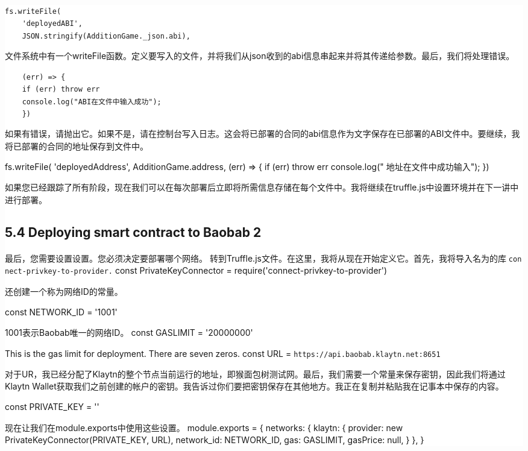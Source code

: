   	fs.writeFile(
    	'deployedABI',
    	JSON.stringify(AdditionGame._json.abi),
 
文件系统中有一个writeFile函数。定义要写入的文件，并将我们从json收到的abi信息串起来并将其传递给参数。最后，我们将处理错误。
 
    	(err) => {
      	if (err) throw err
      	console.log("ABI在文件中输入成功");
    	})
	

如果有错误，请抛出它。如果不是，请在控制台写入日志。这会将已部署的合同的abi信息作为文字保存在已部署的ABI文件中。要继续，我将已部署的合同的地址保存到文件中。

fs.writeFile(
  	'deployedAddress',
  	AdditionGame.address,
  	(err) => {
    	if (err) throw err
    	console.log("
地址在文件中成功输入");
	})

如果您已经跟踪了所有阶段，现在我们可以在每次部署后立即将所需信息存储在每个文件中。我将继续在truffle.js中设置环境并在下一讲中进行部署。
 
 
 
## 5.4 Deploying smart contract to Baobab 2
 
 

最后，您需要设置设置。您必须决定要部署哪个网络。
转到Truffle.js文件。在这里，我将从现在开始定义它。首先，我将导入名为的库
`connect-privkey-to-provider.`
const PrivateKeyConnector = require('connect-privkey-to-provider')
 

还创建一个称为网络ID的常量。
 
const NETWORK_ID = '1001'
 
1001表示Baobab唯一的网络ID。
const GASLIMIT = '20000000'
 
This is the gas limit for deployment. There are seven zeros.
const URL = `https://api.baobab.klaytn.net:8651`
 

对于UR，我已经分配了Klaytn的整个节点当前运行的地址，即猴面包树测试网。最后，我们需要一个常量来保存密钥，因此我们将通过Klaytn Wallet获取我们之前创建的帐户的密钥。我告诉过你们要把密钥保存在其他地方。我正在复制并粘贴我在记事本中保存的内容。

const PRIVATE_KEY = ''
 
 
现在让我们在module.exports中使用这些设置。
module.exports = {
  networks: { 
	klaytn: {
  	provider: new PrivateKeyConnector(PRIVATE_KEY, URL),
  	network_id: NETWORK_ID,
  	gas: GASLIMIT,
  	gasPrice: null,
	}
  },
}
 